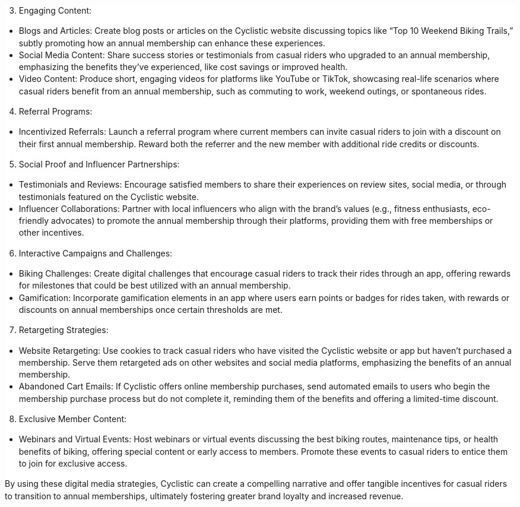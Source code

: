 3.  Engaging Content:

- Blogs and Articles: Create blog posts or articles on the Cyclistic
  website discussing topics like “Top 10 Weekend Biking Trails,” subtly
  promoting how an annual membership can enhance these experiences.
- Social Media Content: Share success stories or testimonials from
  casual riders who upgraded to an annual membership, emphasizing the
  benefits they’ve experienced, like cost savings or improved health.
- Video Content: Produce short, engaging videos for platforms like
  YouTube or TikTok, showcasing real-life scenarios where casual riders
  benefit from an annual membership, such as commuting to work, weekend
  outings, or spontaneous rides.

4.  Referral Programs:

- Incentivized Referrals: Launch a referral program where current
  members can invite casual riders to join with a discount on their
  first annual membership. Reward both the referrer and the new member
  with additional ride credits or discounts.

5.  Social Proof and Influencer Partnerships:

- Testimonials and Reviews: Encourage satisfied members to share their
  experiences on review sites, social media, or through testimonials
  featured on the Cyclistic website.
- Influencer Collaborations: Partner with local influencers who align
  with the brand’s values (e.g., fitness enthusiasts, eco-friendly
  advocates) to promote the annual membership through their platforms,
  providing them with free memberships or other incentives.

6.  Interactive Campaigns and Challenges:

- Biking Challenges: Create digital challenges that encourage casual
  riders to track their rides through an app, offering rewards for
  milestones that could be best utilized with an annual membership.
- Gamification: Incorporate gamification elements in an app where users
  earn points or badges for rides taken, with rewards or discounts on
  annual memberships once certain thresholds are met.

7.  Retargeting Strategies:

- Website Retargeting: Use cookies to track casual riders who have
  visited the Cyclistic website or app but haven’t purchased a
  membership. Serve them retargeted ads on other websites and social
  media platforms, emphasizing the benefits of an annual membership.
- Abandoned Cart Emails: If Cyclistic offers online membership
  purchases, send automated emails to users who begin the membership
  purchase process but do not complete it, reminding them of the
  benefits and offering a limited-time discount.

8.  Exclusive Member Content:

- Webinars and Virtual Events: Host webinars or virtual events
  discussing the best biking routes, maintenance tips, or health
  benefits of biking, offering special content or early access to
  members. Promote these events to casual riders to entice them to join
  for exclusive access.

By using these digital media strategies, Cyclistic can create a
compelling narrative and offer tangible incentives for casual riders to
transition to annual memberships, ultimately fostering greater brand
loyalty and increased revenue.
